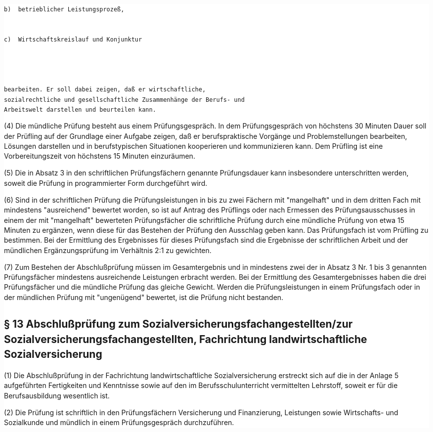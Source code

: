     b)  betrieblicher Leistungsprozeß,


    c)  Wirtschaftskreislauf und Konjunktur




    bearbeiten. Er soll dabei zeigen, daß er wirtschaftliche,
    sozialrechtliche und gesellschaftliche Zusammenhänge der Berufs- und
    Arbeitswelt darstellen und beurteilen kann.




(4) Die mündliche Prüfung besteht aus einem Prüfungsgespräch. In dem
Prüfungsgespräch von höchstens 30 Minuten Dauer soll der Prüfling auf
der Grundlage einer Aufgabe zeigen, daß er berufspraktische Vorgänge
und Problemstellungen bearbeiten, Lösungen darstellen und in
berufstypischen Situationen kooperieren und kommunizieren kann. Dem
Prüfling ist eine Vorbereitungszeit von höchstens 15 Minuten
einzuräumen.

(5) Die in Absatz 3 in den schriftlichen Prüfungsfächern genannte
Prüfungsdauer kann insbesondere unterschritten werden, soweit die
Prüfung in programmierter Form durchgeführt wird.

(6) Sind in der schriftlichen Prüfung die Prüfungsleistungen in bis zu
zwei Fächern mit "mangelhaft" und in dem dritten Fach mit mindestens
"ausreichend" bewertet worden, so ist auf Antrag des Prüflings oder
nach Ermessen des Prüfungsausschusses in einem der mit "mangelhaft"
bewerteten Prüfungsfächer die schriftliche Prüfung durch eine
mündliche Prüfung von etwa 15 Minuten zu ergänzen, wenn diese für das
Bestehen der Prüfung den Ausschlag geben kann. Das Prüfungsfach ist
vom Prüfling zu bestimmen. Bei der Ermittlung des Ergebnisses für
dieses Prüfungsfach sind die Ergebnisse der schriftlichen Arbeit und
der mündlichen Ergänzungsprüfung im Verhältnis 2:1 zu gewichten.

(7) Zum Bestehen der Abschlußprüfung müssen im Gesamtergebnis und in
mindestens zwei der in Absatz 3 Nr. 1 bis 3 genannten Prüfungsfächer
mindestens ausreichende Leistungen erbracht werden. Bei der Ermittlung
des Gesamtergebnisses haben die drei Prüfungsfächer und die mündliche
Prüfung das gleiche Gewicht. Werden die Prüfungsleistungen in einem
Prüfungsfach oder in der mündlichen Prüfung mit "ungenügend" bewertet,
ist die Prüfung nicht bestanden.


## § 13 Abschlußprüfung zum Sozialversicherungsfachangestellten/zur Sozialversicherungsfachangestellten, Fachrichtung landwirtschaftliche Sozialversicherung

(1) Die Abschlußprüfung in der Fachrichtung landwirtschaftliche
Sozialversicherung erstreckt sich auf die in der Anlage 5 aufgeführten
Fertigkeiten und Kenntnisse sowie auf den im Berufsschulunterricht
vermittelten Lehrstoff, soweit er für die Berufsausbildung wesentlich
ist.

(2) Die Prüfung ist schriftlich in den Prüfungsfächern Versicherung
und Finanzierung, Leistungen sowie Wirtschafts- und Sozialkunde und
mündlich in einem Prüfungsgespräch durchzuführen.
